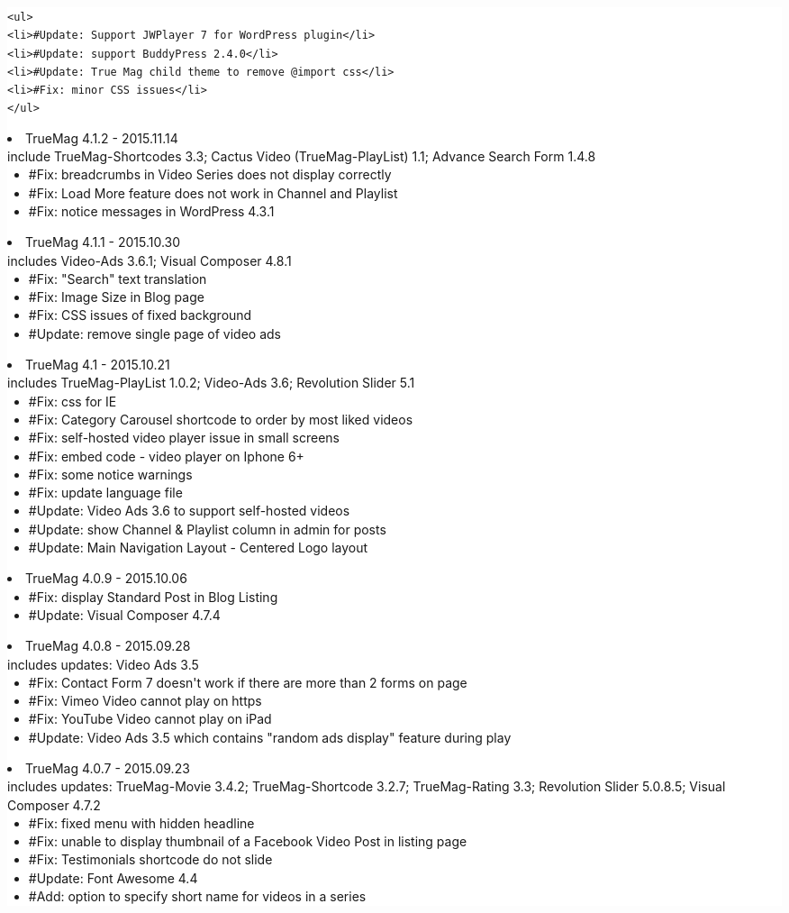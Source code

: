 	<ul>
	<li>#Update: Support JWPlayer 7 for WordPress plugin</li>
	<li>#Update: support BuddyPress 2.4.0</li>
	<li>#Update: True Mag child theme to remove @import css</li>
	<li>#Fix: minor CSS issues</li>
	</ul>
</li>
<li>TrueMag 4.1.2 - 2015.11.14<br/>
include TrueMag-Shortcodes 3.3; Cactus Video (TrueMag-PlayList) 1.1; Advance Search Form 1.4.8
<ul>
	<li>#Fix: breadcrumbs in Video Series does not display correctly</li>
	<li>#Fix: Load More feature does not work in Channel and Playlist</li>
	<li>#Fix: notice messages in WordPress 4.3.1</li>
</ul>
</li>
<li>TrueMag 4.1.1 - 2015.10.30<br/>
includes Video-Ads 3.6.1; Visual Composer 4.8.1
<ul>
	<li>#Fix: "Search" text translation</li>
	<li>#Fix: Image Size in Blog page</li>
	<li>#Fix: CSS issues of fixed background</li>
	<li>#Update: remove single page of video ads</li>
</ul>
</li>
<li>TrueMag 4.1 - 2015.10.21<br>
includes TrueMag-PlayList 1.0.2; Video-Ads 3.6; Revolution Slider 5.1<br> 
<ul>
	<li>#Fix: css for IE</li>
	<li>#Fix: Category Carousel shortcode to order by most liked videos</li>
	<li>#Fix: self-hosted video player issue in small screens</li>
	<li>#Fix: embed code - video player on Iphone 6+</li>
	<li>#Fix: some notice warnings</li>
	<li>#Fix: update language file</li>
	<li>#Update: Video Ads 3.6 to support self-hosted videos</li>
	<li>#Update: show Channel &amp; Playlist column in admin for posts</li>
	<li>#Update: Main Navigation Layout - Centered Logo layout</li>
</ul>
</li>
<li>TrueMag 4.0.9 - 2015.10.06<br/>
	<ul>
		<li>#Fix: display Standard Post in Blog Listing</li>
		<li>#Update: Visual Composer 4.7.4</li>
	</ul>
</li>
<li>TrueMag 4.0.8 - 2015.09.28<br/>
includes updates: Video Ads 3.5
<ul>
<li>#Fix: Contact Form 7 doesn't work if there are more than 2 forms on page</li>
<li>#Fix: Vimeo Video cannot play on https</li>
<li>#Fix: YouTube Video cannot play on iPad</li>
<li>#Update: Video Ads 3.5 which contains "random ads display" feature during play</li>
</ul>
</li>
<li>TrueMag 4.0.7 - 2015.09.23<br/>
includes updates: TrueMag-Movie 3.4.2; TrueMag-Shortcode 3.2.7; TrueMag-Rating 3.3; Revolution Slider 5.0.8.5; Visual Composer 4.7.2
<ul>
	<li>#Fix: fixed menu with hidden headline</li>
	<li>#Fix: unable to display thumbnail of a Facebook Video Post in listing page</li>
	<li>#Fix: Testimonials shortcode do not slide</li>
	<li>#Update: Font Awesome 4.4</li>
	<li>#Add: option to specify short name for videos in a series</li>
</ul>
</li>